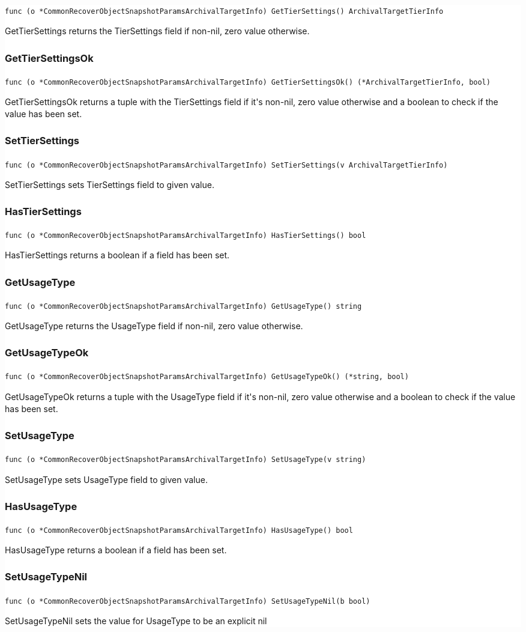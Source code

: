 `func (o *CommonRecoverObjectSnapshotParamsArchivalTargetInfo) GetTierSettings() ArchivalTargetTierInfo`

GetTierSettings returns the TierSettings field if non-nil, zero value otherwise.

### GetTierSettingsOk

`func (o *CommonRecoverObjectSnapshotParamsArchivalTargetInfo) GetTierSettingsOk() (*ArchivalTargetTierInfo, bool)`

GetTierSettingsOk returns a tuple with the TierSettings field if it's non-nil, zero value otherwise
and a boolean to check if the value has been set.

### SetTierSettings

`func (o *CommonRecoverObjectSnapshotParamsArchivalTargetInfo) SetTierSettings(v ArchivalTargetTierInfo)`

SetTierSettings sets TierSettings field to given value.

### HasTierSettings

`func (o *CommonRecoverObjectSnapshotParamsArchivalTargetInfo) HasTierSettings() bool`

HasTierSettings returns a boolean if a field has been set.

### GetUsageType

`func (o *CommonRecoverObjectSnapshotParamsArchivalTargetInfo) GetUsageType() string`

GetUsageType returns the UsageType field if non-nil, zero value otherwise.

### GetUsageTypeOk

`func (o *CommonRecoverObjectSnapshotParamsArchivalTargetInfo) GetUsageTypeOk() (*string, bool)`

GetUsageTypeOk returns a tuple with the UsageType field if it's non-nil, zero value otherwise
and a boolean to check if the value has been set.

### SetUsageType

`func (o *CommonRecoverObjectSnapshotParamsArchivalTargetInfo) SetUsageType(v string)`

SetUsageType sets UsageType field to given value.

### HasUsageType

`func (o *CommonRecoverObjectSnapshotParamsArchivalTargetInfo) HasUsageType() bool`

HasUsageType returns a boolean if a field has been set.

### SetUsageTypeNil

`func (o *CommonRecoverObjectSnapshotParamsArchivalTargetInfo) SetUsageTypeNil(b bool)`

 SetUsageTypeNil sets the value for UsageType to be an explicit nil

